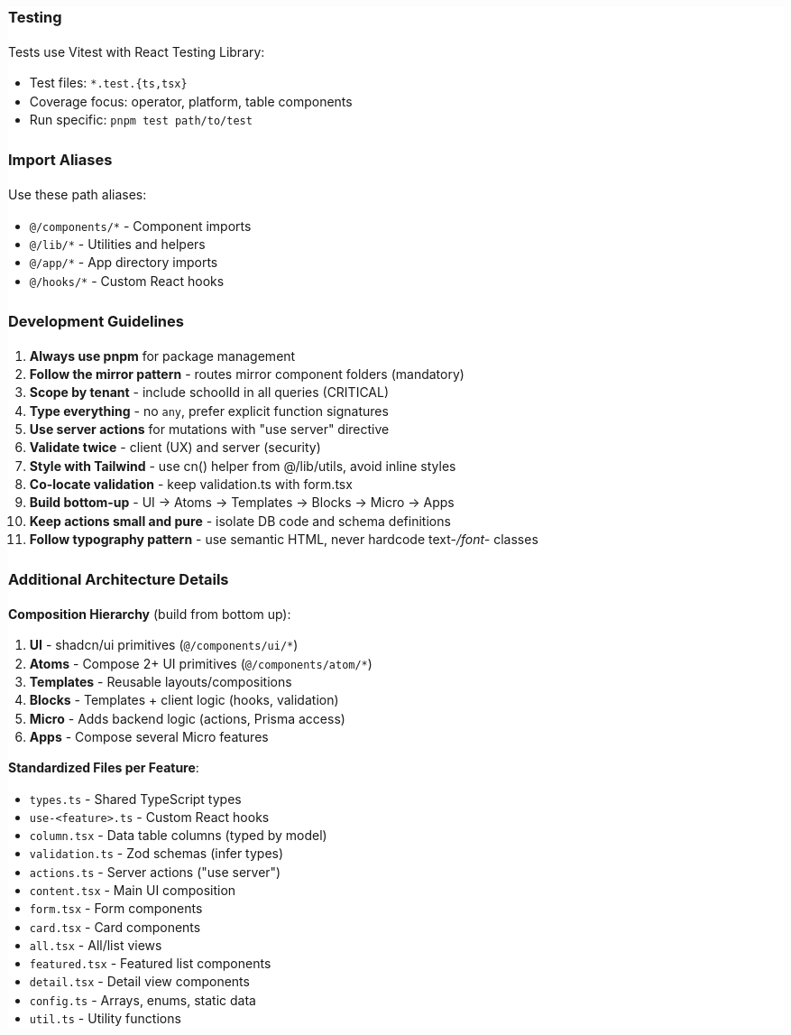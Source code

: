 ### Testing

Tests use Vitest with React Testing Library:
- Test files: `*.test.{ts,tsx}`
- Coverage focus: operator, platform, table components
- Run specific: `pnpm test path/to/test`

### Import Aliases

Use these path aliases:
- `@/components/*` - Component imports
- `@/lib/*` - Utilities and helpers
- `@/app/*` - App directory imports
- `@/hooks/*` - Custom React hooks

### Development Guidelines

1. **Always use pnpm** for package management
2. **Follow the mirror pattern** - routes mirror component folders (mandatory)
3. **Scope by tenant** - include schoolId in all queries (CRITICAL)
4. **Type everything** - no `any`, prefer explicit function signatures
5. **Use server actions** for mutations with "use server" directive
6. **Validate twice** - client (UX) and server (security)
7. **Style with Tailwind** - use cn() helper from @/lib/utils, avoid inline styles
8. **Co-locate validation** - keep validation.ts with form.tsx
9. **Build bottom-up** - UI → Atoms → Templates → Blocks → Micro → Apps
10. **Keep actions small and pure** - isolate DB code and schema definitions
11. **Follow typography pattern** - use semantic HTML, never hardcode text-*/font-* classes

### Additional Architecture Details

**Composition Hierarchy** (build from bottom up):
1. **UI** - shadcn/ui primitives (`@/components/ui/*`)
2. **Atoms** - Compose 2+ UI primitives (`@/components/atom/*`)
3. **Templates** - Reusable layouts/compositions
4. **Blocks** - Templates + client logic (hooks, validation)
5. **Micro** - Adds backend logic (actions, Prisma access)
6. **Apps** - Compose several Micro features

**Standardized Files per Feature**:
- `types.ts` - Shared TypeScript types
- `use-<feature>.ts` - Custom React hooks
- `column.tsx` - Data table columns (typed by model)
- `validation.ts` - Zod schemas (infer types)
- `actions.ts` - Server actions ("use server")
- `content.tsx` - Main UI composition
- `form.tsx` - Form components
- `card.tsx` - Card components
- `all.tsx` - All/list views
- `featured.tsx` - Featured list components
- `detail.tsx` - Detail view components
- `config.ts` - Arrays, enums, static data
- `util.ts` - Utility functions
